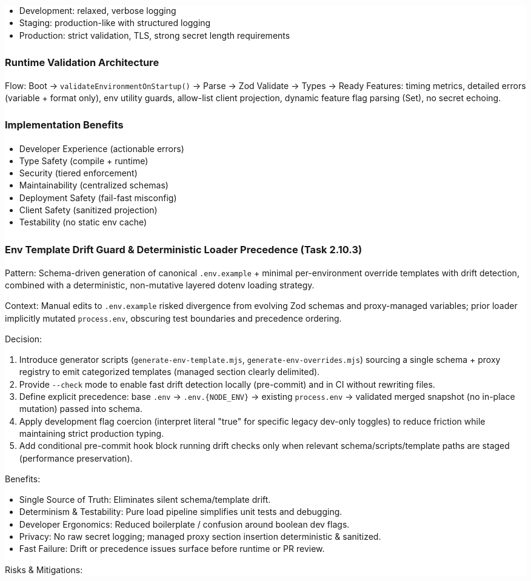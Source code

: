 - Development: relaxed, verbose logging
- Staging: production-like with structured logging
- Production: strict validation, TLS, strong secret length requirements

### Runtime Validation Architecture

Flow: Boot → `validateEnvironmentOnStartup()` → Parse → Zod Validate → Types → Ready Features:
timing metrics, detailed errors (variable + format only), env utility guards, allow-list client
projection, dynamic feature flag parsing (Set), no secret echoing.

### Implementation Benefits

- Developer Experience (actionable errors)
- Type Safety (compile + runtime)
- Security (tiered enforcement)
- Maintainability (centralized schemas)
- Deployment Safety (fail-fast misconfig)
- Client Safety (sanitized projection)
- Testability (no static env cache)

### Env Template Drift Guard & Deterministic Loader Precedence (Task 2.10.3)

Pattern: Schema-driven generation of canonical `.env.example` + minimal per-environment override
templates with drift detection, combined with a deterministic, non-mutative layered dotenv loading
strategy.

Context: Manual edits to `.env.example` risked divergence from evolving Zod schemas and
proxy-managed variables; prior loader implicitly mutated `process.env`, obscuring test boundaries
and precedence ordering.

Decision:

1. Introduce generator scripts (`generate-env-template.mjs`, `generate-env-overrides.mjs`) sourcing
   a single schema + proxy registry to emit categorized templates (managed section clearly
   delimited).
2. Provide `--check` mode to enable fast drift detection locally (pre-commit) and in CI without
   rewriting files.
3. Define explicit precedence: base `.env` → `.env.{NODE_ENV}` → existing `process.env` → validated
   merged snapshot (no in-place mutation) passed into schema.
4. Apply development flag coercion (interpret literal "true" for specific legacy dev-only toggles)
   to reduce friction while maintaining strict production typing.
5. Add conditional pre-commit hook block running drift checks only when relevant
   schema/scripts/template paths are staged (performance preservation).

Benefits:

- Single Source of Truth: Eliminates silent schema/template drift.
- Determinism & Testability: Pure load pipeline simplifies unit tests and debugging.
- Developer Ergonomics: Reduced boilerplate / confusion around boolean dev flags.
- Privacy: No raw secret logging; managed proxy section insertion deterministic & sanitized.
- Fast Failure: Drift or precedence issues surface before runtime or PR review.

Risks & Mitigations:
